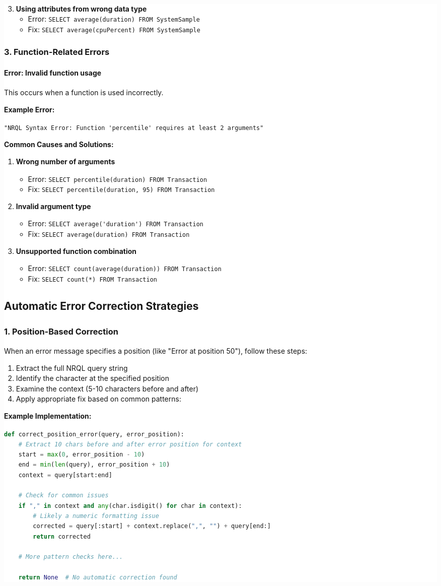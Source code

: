 3. **Using attributes from wrong data type**
   - Error: `SELECT average(duration) FROM SystemSample`
   - Fix: `SELECT average(cpuPercent) FROM SystemSample`

### 3. Function-Related Errors

#### Error: Invalid function usage
This occurs when a function is used incorrectly.

**Example Error:**
```
"NRQL Syntax Error: Function 'percentile' requires at least 2 arguments"
```

**Common Causes and Solutions:**

1. **Wrong number of arguments**
   - Error: `SELECT percentile(duration) FROM Transaction`
   - Fix: `SELECT percentile(duration, 95) FROM Transaction`

2. **Invalid argument type**
   - Error: `SELECT average('duration') FROM Transaction`
   - Fix: `SELECT average(duration) FROM Transaction`

3. **Unsupported function combination**
   - Error: `SELECT count(average(duration)) FROM Transaction`
   - Fix: `SELECT count(*) FROM Transaction`

## Automatic Error Correction Strategies

### 1. Position-Based Correction

When an error message specifies a position (like "Error at position 50"), follow these steps:

1. Extract the full NRQL query string
2. Identify the character at the specified position
3. Examine the context (5-10 characters before and after)
4. Apply appropriate fix based on common patterns:

**Example Implementation:**
```python
def correct_position_error(query, error_position):
    # Extract 10 chars before and after error position for context
    start = max(0, error_position - 10)
    end = min(len(query), error_position + 10)
    context = query[start:end]
    
    # Check for common issues
    if "," in context and any(char.isdigit() for char in context):
        # Likely a numeric formatting issue
        corrected = query[:start] + context.replace(",", "") + query[end:]
        return corrected
    
    # More pattern checks here...
    
    return None  # No automatic correction found
```
